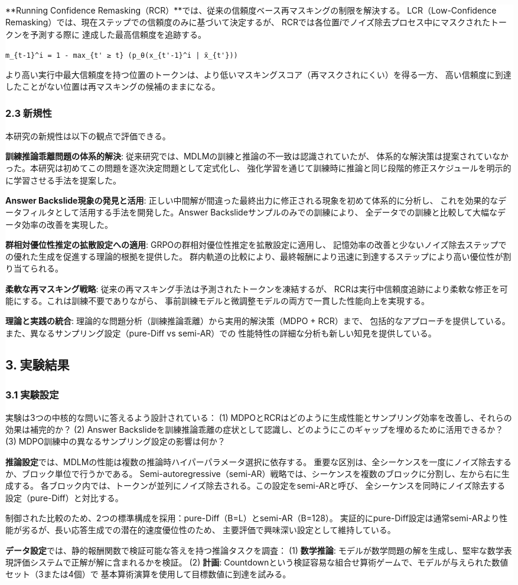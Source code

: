 **Running Confidence Remasking（RCR）**では、従来の信頼度ベース再マスキングの制限を解決する。
LCR（Low-Confidence Remasking）では、現在ステップでの信頼度のみに基づいて決定するが、
RCRでは各位置$i$でノイズ除去プロセス中にマスクされたトークンを予測する際に
達成した最高信頼度を追跡する。

```
m_{t-1}^i = 1 - max_{t' ≥ t} (p_θ(x_{t'-1}^i | x̄_{t'}))
```

より高い実行中最大信頼度を持つ位置のトークンは、より低いマスキングスコア（再マスクされにくい）を得る一方、
高い信頼度に到達したことがない位置は再マスキングの候補のままになる。

### 2.3 新規性

本研究の新規性は以下の観点で評価できる。

**訓練推論乖離問題の体系的解決**: 従来研究では、MDLMの訓練と推論の不一致は認識されていたが、
体系的な解決策は提案されていなかった。本研究は初めてこの問題を逐次決定問題として定式化し、
強化学習を通じて訓練時に推論と同じ段階的修正スケジュールを明示的に学習させる手法を提案した。

**Answer Backslide現象の発見と活用**: 正しい中間解が間違った最終出力に修正される現象を初めて体系的に分析し、
これを効果的なデータフィルタとして活用する手法を開発した。Answer Backslideサンプルのみでの訓練により、
全データでの訓練と比較して大幅なデータ効率の改善を実現した。

**群相対優位性推定の拡散設定への適用**: GRPOの群相対優位性推定を拡散設定に適用し、
記憶効率の改善と少ないノイズ除去ステップでの優れた生成を促進する理論的根拠を提供した。
群内軌道の比較により、最終報酬により迅速に到達するステップにより高い優位性が割り当てられる。

**柔軟な再マスキング戦略**: 従来の再マスキング手法は予測されたトークンを凍結するが、
RCRは実行中信頼度追跡により柔軟な修正を可能にする。これは訓練不要でありながら、
事前訓練モデルと微調整モデルの両方で一貫した性能向上を実現する。

**理論と実践の統合**: 理論的な問題分析（訓練推論乖離）から実用的解決策（MDPO + RCR）まで、
包括的なアプローチを提供している。また、異なるサンプリング設定（pure-Diff vs semi-AR）での
性能特性の詳細な分析も新しい知見を提供している。

## 3. 実験結果
### 3.1 実験設定

実験は3つの中核的な問いに答えるよう設計されている：
(1) MDPOとRCRはどのように生成性能とサンプリング効率を改善し、それらの効果は補完的か？
(2) Answer Backslideを訓練推論乖離の症状として認識し、どのようにこのギャップを埋めるために活用できるか？
(3) MDPO訓練中の異なるサンプリング設定の影響は何か？

**推論設定**では、MDLMの性能は複数の推論時ハイパーパラメータ選択に依存する。
重要な区別は、全シーケンスを一度にノイズ除去するか、ブロック単位で行うかである。
Semi-autoregressive（semi-AR）戦略では、シーケンスを複数のブロックに分割し、左から右に生成する。
各ブロック内では、トークンが並列にノイズ除去される。この設定をsemi-ARと呼び、
全シーケンスを同時にノイズ除去する設定（pure-Diff）と対比する。

制御された比較のため、2つの標準構成を採用：pure-Diff（B=L）とsemi-AR（B=128）。
実証的にpure-Diff設定は通常semi-ARより性能が劣るが、長い応答生成での潜在的速度優位性のため、
主要評価で興味深い設定として維持している。

**データ設定**では、静的報酬関数で検証可能な答えを持つ推論タスクを調査：
(1) **数学推論**: モデルが数学問題の解を生成し、堅牢な数学表現評価システムで正解が解に含まれるかを検証。
(2) **計画**: Countdownという検証容易な組合せ算術ゲームで、モデルが与えられた数値セット（3または4個）で
基本算術演算を使用して目標数値に到達を試みる。
